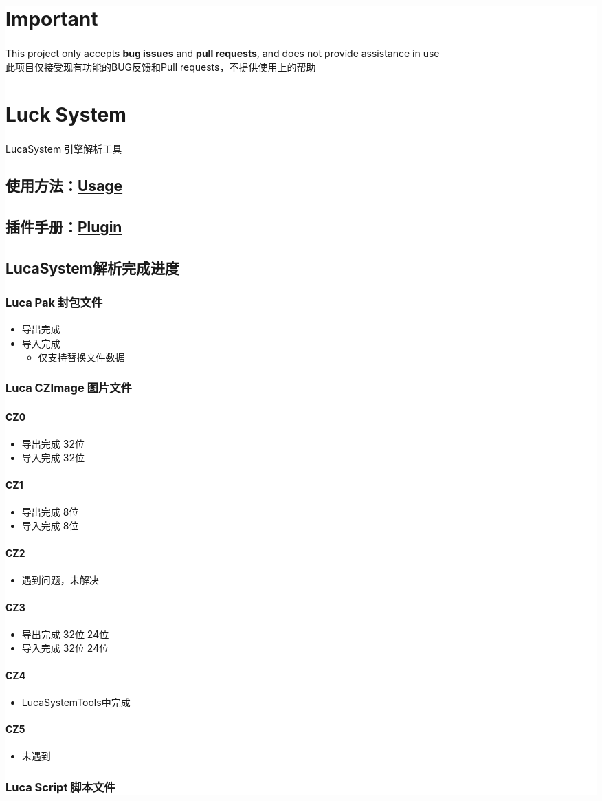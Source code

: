 # Important
This project only accepts **bug issues** and **pull requests**, and does not provide assistance in use  
此项目仅接受现有功能的BUG反馈和Pull requests，不提供使用上的帮助

# Luck System

LucaSystem 引擎解析工具

## 使用方法：[Usage](Usage.md)
## 插件手册：[Plugin](Plugin.md)

## LucaSystem解析完成进度

### Luca Pak 封包文件

- 导出完成
- 导入完成
    - 仅支持替换文件数据

### Luca CZImage 图片文件

#### CZ0

- 导出完成 32位
- 导入完成 32位

#### CZ1

- 导出完成 8位
- 导入完成 8位

#### CZ2

- 遇到问题，未解决

#### CZ3

- 导出完成 32位 24位
- 导入完成 32位 24位

#### CZ4

- LucaSystemTools中完成

#### CZ5

- 未遇到

### Luca Script 脚本文件
